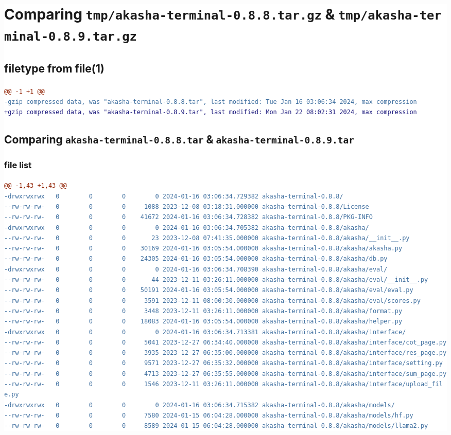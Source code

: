 # Comparing `tmp/akasha-terminal-0.8.8.tar.gz` & `tmp/akasha-terminal-0.8.9.tar.gz`

## filetype from file(1)

```diff
@@ -1 +1 @@
-gzip compressed data, was "akasha-terminal-0.8.8.tar", last modified: Tue Jan 16 03:06:34 2024, max compression
+gzip compressed data, was "akasha-terminal-0.8.9.tar", last modified: Mon Jan 22 08:02:31 2024, max compression
```

## Comparing `akasha-terminal-0.8.8.tar` & `akasha-terminal-0.8.9.tar`

### file list

```diff
@@ -1,43 +1,43 @@
-drwxrwxrwx   0        0        0        0 2024-01-16 03:06:34.729382 akasha-terminal-0.8.8/
--rw-rw-rw-   0        0        0     1088 2023-12-08 03:18:31.000000 akasha-terminal-0.8.8/License
--rw-rw-rw-   0        0        0    41672 2024-01-16 03:06:34.728382 akasha-terminal-0.8.8/PKG-INFO
-drwxrwxrwx   0        0        0        0 2024-01-16 03:06:34.705382 akasha-terminal-0.8.8/akasha/
--rw-rw-rw-   0        0        0       23 2023-12-08 07:41:35.000000 akasha-terminal-0.8.8/akasha/__init__.py
--rw-rw-rw-   0        0        0    30169 2024-01-16 03:05:54.000000 akasha-terminal-0.8.8/akasha/akasha.py
--rw-rw-rw-   0        0        0    24305 2024-01-16 03:05:54.000000 akasha-terminal-0.8.8/akasha/db.py
-drwxrwxrwx   0        0        0        0 2024-01-16 03:06:34.708390 akasha-terminal-0.8.8/akasha/eval/
--rw-rw-rw-   0        0        0       44 2023-12-11 03:26:11.000000 akasha-terminal-0.8.8/akasha/eval/__init__.py
--rw-rw-rw-   0        0        0    50191 2024-01-16 03:05:54.000000 akasha-terminal-0.8.8/akasha/eval/eval.py
--rw-rw-rw-   0        0        0     3591 2023-12-11 08:00:30.000000 akasha-terminal-0.8.8/akasha/eval/scores.py
--rw-rw-rw-   0        0        0     3448 2023-12-11 03:26:11.000000 akasha-terminal-0.8.8/akasha/format.py
--rw-rw-rw-   0        0        0    18083 2024-01-16 03:05:54.000000 akasha-terminal-0.8.8/akasha/helper.py
-drwxrwxrwx   0        0        0        0 2024-01-16 03:06:34.713381 akasha-terminal-0.8.8/akasha/interface/
--rw-rw-rw-   0        0        0     5041 2023-12-27 06:34:40.000000 akasha-terminal-0.8.8/akasha/interface/cot_page.py
--rw-rw-rw-   0        0        0     3935 2023-12-27 06:35:00.000000 akasha-terminal-0.8.8/akasha/interface/res_page.py
--rw-rw-rw-   0        0        0     9571 2023-12-27 06:35:32.000000 akasha-terminal-0.8.8/akasha/interface/setting.py
--rw-rw-rw-   0        0        0     4713 2023-12-27 06:35:55.000000 akasha-terminal-0.8.8/akasha/interface/sum_page.py
--rw-rw-rw-   0        0        0     1546 2023-12-11 03:26:11.000000 akasha-terminal-0.8.8/akasha/interface/upload_file.py
-drwxrwxrwx   0        0        0        0 2024-01-16 03:06:34.715382 akasha-terminal-0.8.8/akasha/models/
--rw-rw-rw-   0        0        0     7580 2024-01-15 06:04:28.000000 akasha-terminal-0.8.8/akasha/models/hf.py
--rw-rw-rw-   0        0        0     8589 2024-01-15 06:04:28.000000 akasha-terminal-0.8.8/akasha/models/llama2.py
```